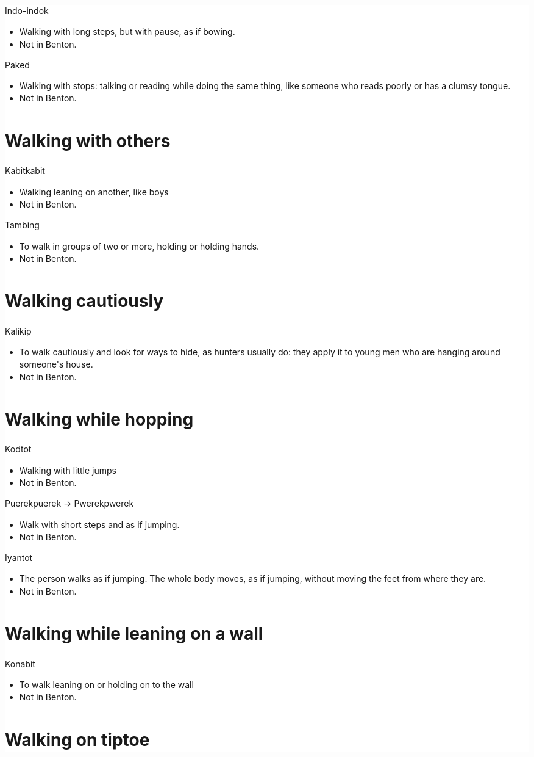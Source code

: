 Indo-indok
- Walking with long steps, but with pause, as if bowing.
- Not in Benton.

Paked
- Walking with stops: talking or reading while doing the same thing, like someone who reads poorly or has a clumsy tongue.
- Not in Benton.

# Walking with others

Kabitkabit
- Walking leaning on another, like boys
- Not in Benton.

Tambing
- To walk in groups of two or more, holding or holding hands.
- Not in Benton.

# Walking cautiously

Kalikip
- To walk cautiously and look for ways to hide, as hunters usually do: they apply it to young men who are hanging around someone's house.
- Not in Benton.

# Walking while hopping

Kodtot
- Walking with little jumps
- Not in Benton.

Puerekpuerek -> Pwerekpwerek
- Walk with short steps and as if jumping.
- Not in Benton.

Iyantot
- The person walks as if jumping. The whole body moves, as if jumping, without moving the feet from where they are.
- Not in Benton.

# Walking while leaning on a wall

Konabit
- To walk leaning on or holding on to the wall
- Not in Benton.

# Walking on tiptoe
